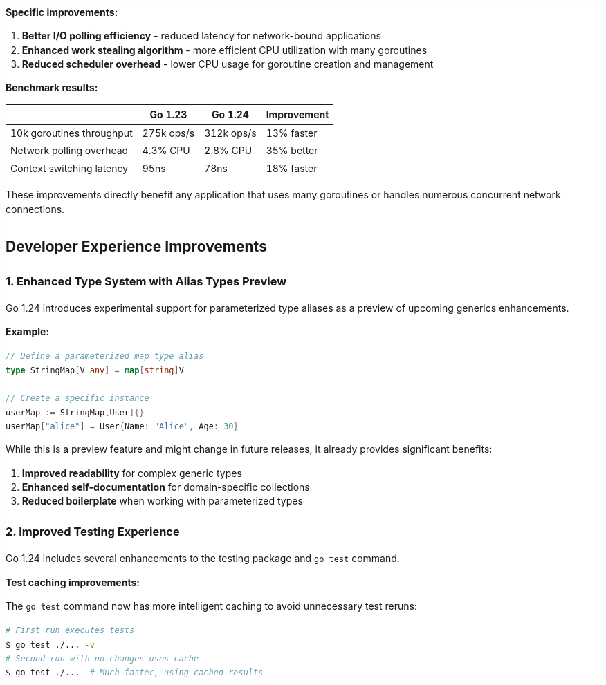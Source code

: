 **Specific improvements:**

1. **Better I/O polling efficiency** - reduced latency for network-bound applications
2. **Enhanced work stealing algorithm** - more efficient CPU utilization with many goroutines
3. **Reduced scheduler overhead** - lower CPU usage for goroutine creation and management

**Benchmark results:**

|                           | Go 1.23 | Go 1.24 | Improvement |
|---------------------------|---------|---------|------------|
| 10k goroutines throughput | 275k ops/s | 312k ops/s | 13% faster |
| Network polling overhead  | 4.3% CPU   | 2.8% CPU   | 35% better |
| Context switching latency | 95ns      | 78ns      | 18% faster |

These improvements directly benefit any application that uses many goroutines or handles numerous concurrent network connections.

## Developer Experience Improvements

### 1. Enhanced Type System with Alias Types Preview

Go 1.24 introduces experimental support for parameterized type aliases as a preview of upcoming generics enhancements.

**Example:**
```go
// Define a parameterized map type alias 
type StringMap[V any] = map[string]V

// Create a specific instance
userMap := StringMap[User]{}
userMap["alice"] = User{Name: "Alice", Age: 30}
```

While this is a preview feature and might change in future releases, it already provides significant benefits:

1. **Improved readability** for complex generic types
2. **Enhanced self-documentation** for domain-specific collections
3. **Reduced boilerplate** when working with parameterized types

### 2. Improved Testing Experience

Go 1.24 includes several enhancements to the testing package and `go test` command.

**Test caching improvements:**

The `go test` command now has more intelligent caching to avoid unnecessary test reruns:

```bash
# First run executes tests
$ go test ./... -v
# Second run with no changes uses cache
$ go test ./...  # Much faster, using cached results
```
